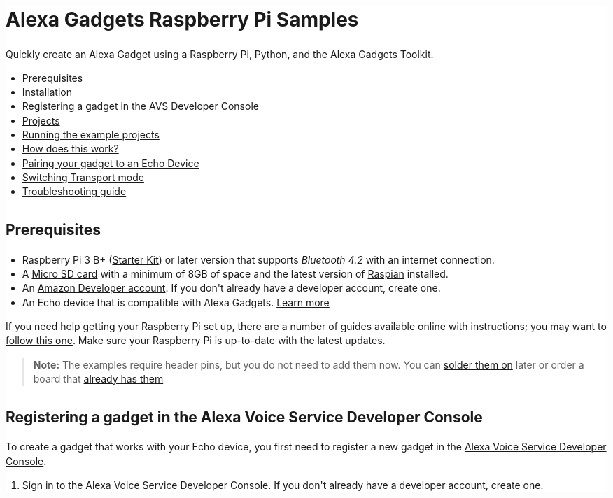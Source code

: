 # Alexa Gadgets Raspberry Pi Samples

Quickly create an Alexa Gadget using a Raspberry Pi, Python, and the [Alexa Gadgets Toolkit](https://developer.amazon.com/alexa/alexa-gadgets).

- [Prerequisites](#prerequisites)
- [Installation](#installation)
- [Registering a gadget in the AVS Developer Console](#registering-a-gadget-in-the-alexa-voice-service-developer-console)
- [Projects](#projects)
- [Running the example projects](#running-the-example-projects)
- [How does this work?](#how-does-this-work)
- [Pairing your gadget to an Echo Device](#pairing-your-gadget-to-an-echo-device)
- [Switching Transport mode](#switching-transport-mode)
- [Troubleshooting guide](#troubleshooting-guide)

## Prerequisites

- Raspberry Pi 3 B+ ([Starter Kit](https://www.amazon.com/CanaKit-Raspberry-Complete-Starter-Premium/dp/B07BLRSKBV)) or later version that supports *Bluetooth 4.2* with an internet connection.
- A [Micro SD card](https://www.amazon.com/SanDisk-Mobile-MicroSDHC-SDSDQM-B35A-Adapter/dp/B004ZIENBA/) with a minimum of 8GB of space and the latest version of [Raspian](https://www.raspberrypi.org/downloads/raspbian/) installed.
- An [Amazon Developer account](https://developer.amazon.com/alexa). If you don't already have a developer account, create one.
- An Echo device that is compatible with Alexa Gadgets. [Learn more](https://developer.amazon.com/en-US/docs/alexa/alexa-gadgets-toolkit/understand-alexa-gadgets-toolkit.html#devices)

If you need help getting your Raspberry Pi set up, there are a number of guides available online with instructions; you may want to [follow this one](https://hackernoon.com/raspberry-pi-headless-install-462ccabd75d0). Make sure your Raspberry Pi is up-to-date with the latest updates.

> **Note:** The examples require header pins, but you do not need to add them now. You can [solder them on](https://www.adafruit.com/product/3907) later or order a board that [already has them](https://www.adafruit.com/product/3708)

## Registering a gadget in the Alexa Voice Service Developer Console

To create a gadget that works with your Echo device, you first need to register a new gadget in the [Alexa Voice Service Developer Console](https://developer.amazon.com/avs/home.html#/avs/home).

1. Sign in to the [Alexa Voice Service Developer Console](https://developer.amazon.com/avs/home.html#/avs/home). If you don't already have a developer account, create one.
